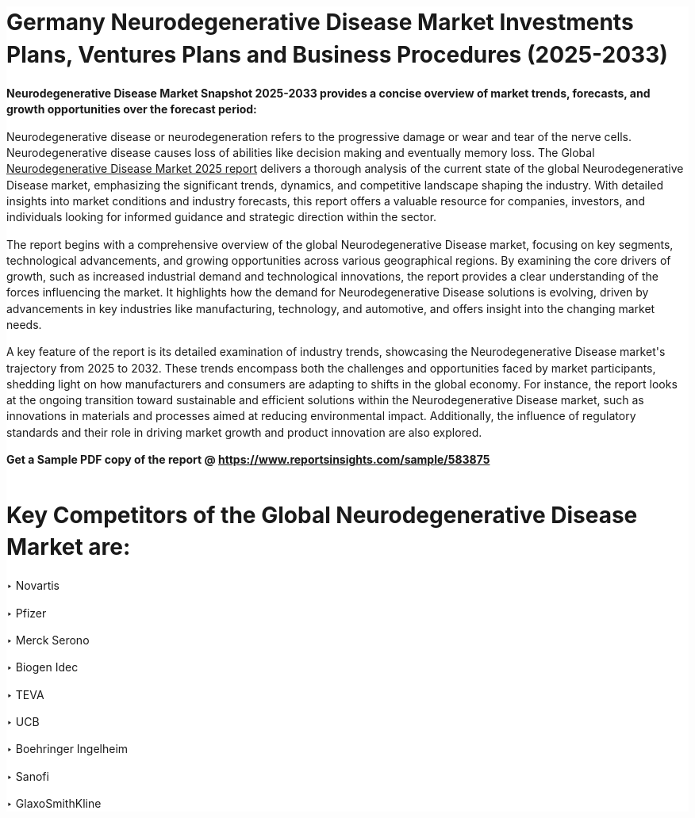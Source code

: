 # Germany Neurodegenerative Disease Market Investments Plans, Ventures Plans and Business Procedures (2025-2033)

<strong>Neurodegenerative Disease Market Snapshot 2025-2033 provides a concise overview of market trends, forecasts, and growth opportunities over the forecast period:</strong>

Neurodegenerative disease or neurodegeneration refers to the progressive damage or wear and tear of the nerve cells. Neurodegenerative disease causes loss of abilities like decision making and eventually memory loss. The Global <a href=https://www.reportsinsights.com/sample/583875>Neurodegenerative Disease Market 2025 report</a> delivers a thorough analysis of the current state of the global Neurodegenerative Disease market, emphasizing the significant trends, dynamics, and competitive landscape shaping the industry. With detailed insights into market conditions and industry forecasts, this report offers a valuable resource for companies, investors, and individuals looking for informed guidance and strategic direction within the sector.

The report begins with a comprehensive overview of the global Neurodegenerative Disease market, focusing on key segments, technological advancements, and growing opportunities across various geographical regions. By examining the core drivers of growth, such as increased industrial demand and technological innovations, the report provides a clear understanding of the forces influencing the market. It highlights how the demand for Neurodegenerative Disease solutions is evolving, driven by advancements in key industries like manufacturing, technology, and automotive, and offers insight into the changing market needs.

A key feature of the report is its detailed examination of industry trends, showcasing the Neurodegenerative Disease market's trajectory from 2025 to 2032. These trends encompass both the challenges and opportunities faced by market participants, shedding light on how manufacturers and consumers are adapting to shifts in the global economy. For instance, the report looks at the ongoing transition toward sustainable and efficient solutions within the Neurodegenerative Disease market, such as innovations in materials and processes aimed at reducing environmental impact. Additionally, the influence of regulatory standards and their role in driving market growth and product innovation are also explored.

<strong>Get a Sample PDF copy of the report @ <a href=https://www.reportsinsights.com/sample/583875>https://www.reportsinsights.com/sample/583875</a></strong>

# <strong>Key Competitors of the Global Neurodegenerative Disease Market are:</strong>

‣ Novartis

‣ Pfizer

‣ Merck Serono

‣ Biogen Idec

‣ TEVA

‣ UCB

‣ Boehringer Ingelheim

‣ Sanofi

‣ GlaxoSmithKline
